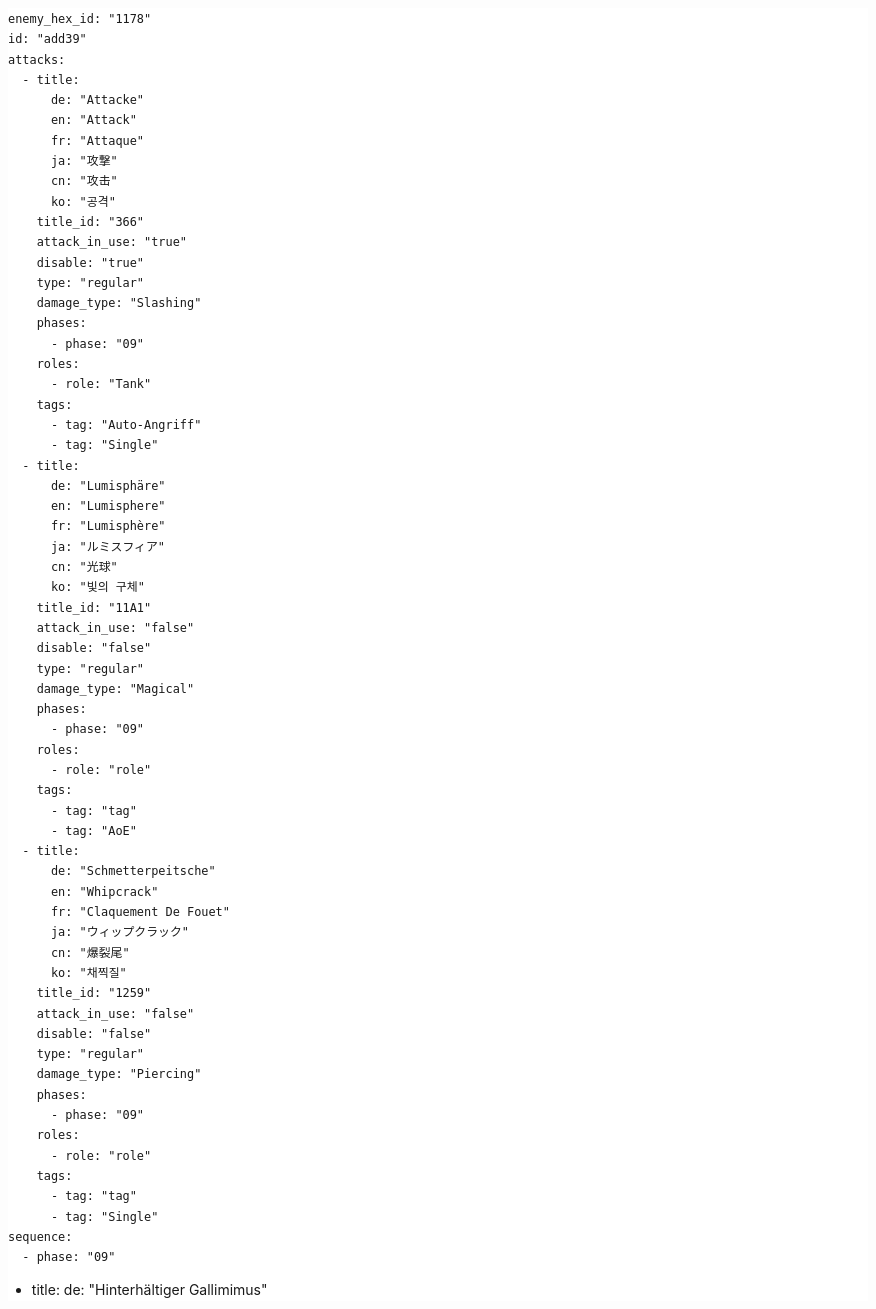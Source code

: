     enemy_hex_id: "1178"
    id: "add39"
    attacks:
      - title:
          de: "Attacke"
          en: "Attack"
          fr: "Attaque"
          ja: "攻撃"
          cn: "攻击"
          ko: "공격"
        title_id: "366"
        attack_in_use: "true"
        disable: "true"
        type: "regular"
        damage_type: "Slashing"
        phases:
          - phase: "09"
        roles:
          - role: "Tank"
        tags:
          - tag: "Auto-Angriff"
          - tag: "Single"
      - title:
          de: "Lumisphäre"
          en: "Lumisphere"
          fr: "Lumisphère"
          ja: "ルミスフィア"
          cn: "光球"
          ko: "빛의 구체"
        title_id: "11A1"
        attack_in_use: "false"
        disable: "false"
        type: "regular"
        damage_type: "Magical"
        phases:
          - phase: "09"
        roles:
          - role: "role"
        tags:
          - tag: "tag"
          - tag: "AoE"
      - title:
          de: "Schmetterpeitsche"
          en: "Whipcrack"
          fr: "Claquement De Fouet"
          ja: "ウィップクラック"
          cn: "爆裂尾"
          ko: "채찍질"
        title_id: "1259"
        attack_in_use: "false"
        disable: "false"
        type: "regular"
        damage_type: "Piercing"
        phases:
          - phase: "09"
        roles:
          - role: "role"
        tags:
          - tag: "tag"
          - tag: "Single"
    sequence:
      - phase: "09"
  - title:
      de: "Hinterhältiger Gallimimus"